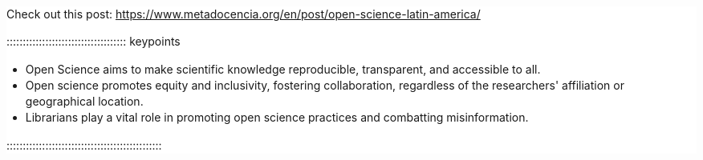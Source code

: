 Check out this post:
https://www.metadocencia.org/en/post/open-science-latin-america/


::::::::::::::::::::::::::::::::::::: keypoints 

- Open Science aims to make scientific knowledge reproducible, transparent, and accessible to all.
- Open science promotes equity and inclusivity, fostering collaboration, regardless of the researchers' affiliation or geographical location.
- Librarians play a vital role in promoting open science practices and combatting misinformation.

::::::::::::::::::::::::::::::::::::::::::::::::

